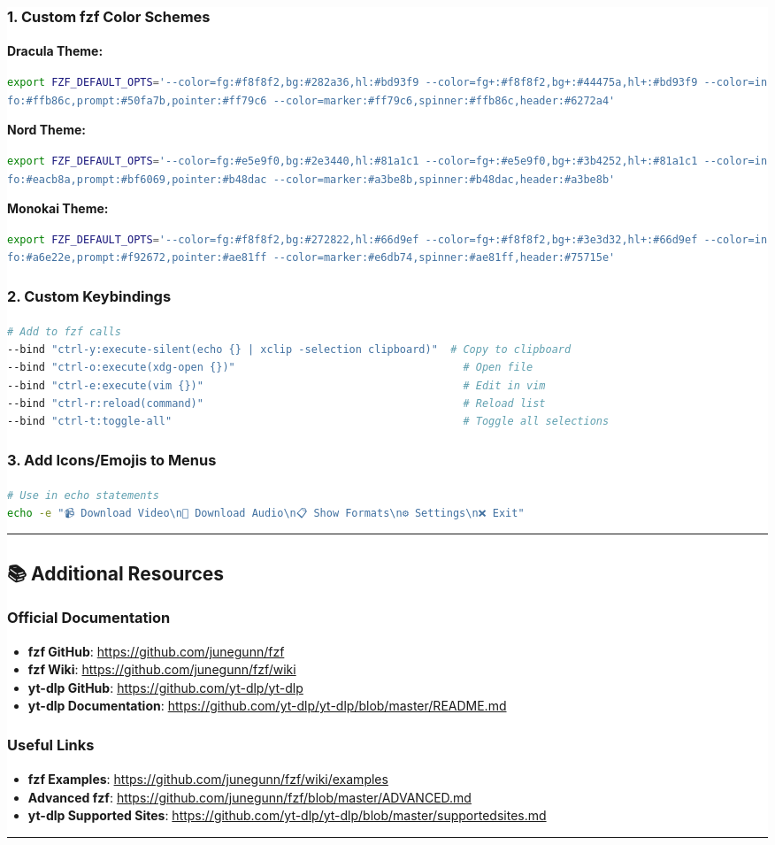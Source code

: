 ### 1. Custom fzf Color Schemes

**Dracula Theme:**
```bash
export FZF_DEFAULT_OPTS='--color=fg:#f8f8f2,bg:#282a36,hl:#bd93f9 --color=fg+:#f8f8f2,bg+:#44475a,hl+:#bd93f9 --color=info:#ffb86c,prompt:#50fa7b,pointer:#ff79c6 --color=marker:#ff79c6,spinner:#ffb86c,header:#6272a4'
```

**Nord Theme:**
```bash
export FZF_DEFAULT_OPTS='--color=fg:#e5e9f0,bg:#2e3440,hl:#81a1c1 --color=fg+:#e5e9f0,bg+:#3b4252,hl+:#81a1c1 --color=info:#eacb8a,prompt:#bf6069,pointer:#b48dac --color=marker:#a3be8b,spinner:#b48dac,header:#a3be8b'
```

**Monokai Theme:**
```bash
export FZF_DEFAULT_OPTS='--color=fg:#f8f8f2,bg:#272822,hl:#66d9ef --color=fg+:#f8f8f2,bg+:#3e3d32,hl+:#66d9ef --color=info:#a6e22e,prompt:#f92672,pointer:#ae81ff --color=marker:#e6db74,spinner:#ae81ff,header:#75715e'
```

### 2. Custom Keybindings

```bash
# Add to fzf calls
--bind "ctrl-y:execute-silent(echo {} | xclip -selection clipboard)"  # Copy to clipboard
--bind "ctrl-o:execute(xdg-open {})"                                    # Open file
--bind "ctrl-e:execute(vim {})"                                         # Edit in vim
--bind "ctrl-r:reload(command)"                                         # Reload list
--bind "ctrl-t:toggle-all"                                              # Toggle all selections
```

### 3. Add Icons/Emojis to Menus

```bash
# Use in echo statements
echo -e "📹 Download Video\n🎵 Download Audio\n📋 Show Formats\n⚙️ Settings\n❌ Exit"
```

---

## 📚 Additional Resources

### Official Documentation
- **fzf GitHub**: https://github.com/junegunn/fzf
- **fzf Wiki**: https://github.com/junegunn/fzf/wiki
- **yt-dlp GitHub**: https://github.com/yt-dlp/yt-dlp
- **yt-dlp Documentation**: https://github.com/yt-dlp/yt-dlp/blob/master/README.md

### Useful Links
- **fzf Examples**: https://github.com/junegunn/fzf/wiki/examples
- **Advanced fzf**: https://github.com/junegunn/fzf/blob/master/ADVANCED.md
- **yt-dlp Supported Sites**: https://github.com/yt-dlp/yt-dlp/blob/master/supportedsites.md

---